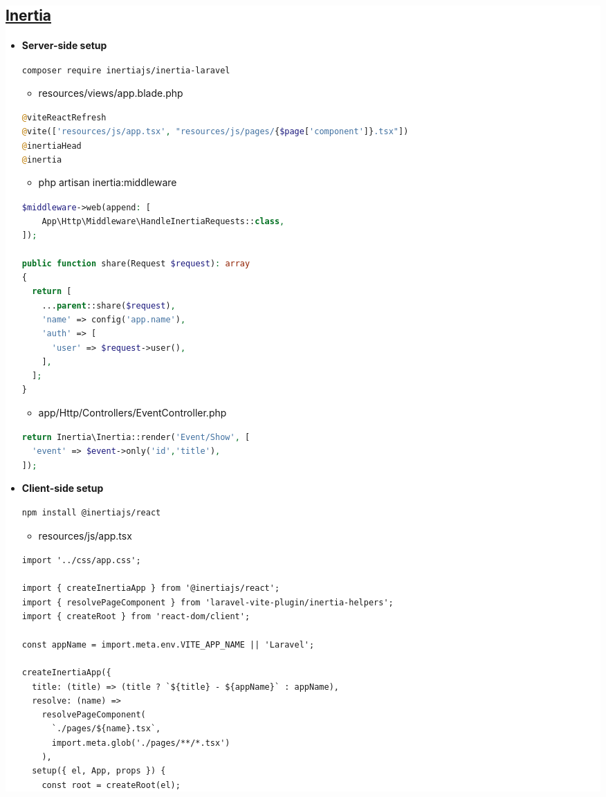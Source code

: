 ## [Inertia](https://inertiajs.com/)

- **Server-side setup**

  ```
  composer require inertiajs/inertia-laravel
  ```

  - resources/views/app.blade.php

  ```php
  @viteReactRefresh
  @vite(['resources/js/app.tsx', "resources/js/pages/{$page['component']}.tsx"])
  @inertiaHead
  @inertia
  ```

  - php artisan inertia:middleware

  ```php
  $middleware->web(append: [
      App\Http\Middleware\HandleInertiaRequests::class,
  ]);

  public function share(Request $request): array
  {
    return [
      ...parent::share($request),
      'name' => config('app.name'),
      'auth' => [
        'user' => $request->user(),
      ],
    ];
  }
  ```

  - app/Http/Controllers/EventController.php

  ```php
  return Inertia\Inertia::render('Event/Show', [
    'event' => $event->only('id','title'),
  ]);
  ```

- **Client-side setup**

  ```
  npm install @inertiajs/react
  ```

  - resources/js/app.tsx

  ```tsx
  import '../css/app.css';

  import { createInertiaApp } from '@inertiajs/react';
  import { resolvePageComponent } from 'laravel-vite-plugin/inertia-helpers';
  import { createRoot } from 'react-dom/client';

  const appName = import.meta.env.VITE_APP_NAME || 'Laravel';

  createInertiaApp({
    title: (title) => (title ? `${title} - ${appName}` : appName),
    resolve: (name) =>
      resolvePageComponent(
        `./pages/${name}.tsx`,
        import.meta.glob('./pages/**/*.tsx')
      ),
    setup({ el, App, props }) {
      const root = createRoot(el);
  ```